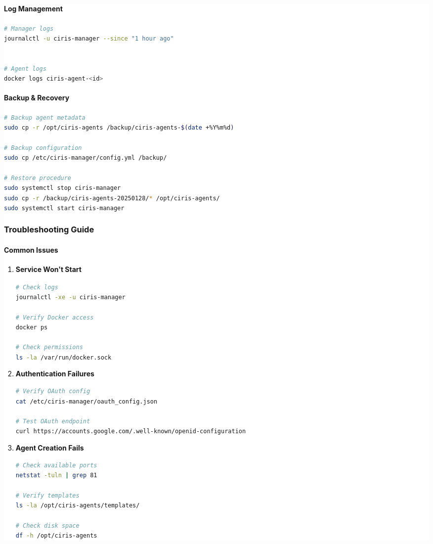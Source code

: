 #### Log Management
```bash
# Manager logs
journalctl -u ciris-manager --since "1 hour ago"


# Agent logs
docker logs ciris-agent-<id>
```

#### Backup & Recovery
```bash
# Backup agent metadata
sudo cp -r /opt/ciris-agents /backup/ciris-agents-$(date +%Y%m%d)

# Backup configuration
sudo cp /etc/ciris-manager/config.yml /backup/

# Restore procedure
sudo systemctl stop ciris-manager
sudo cp -r /backup/ciris-agents-20250128/* /opt/ciris-agents/
sudo systemctl start ciris-manager
```

### Troubleshooting Guide

#### Common Issues

1. **Service Won't Start**
   ```bash
   # Check logs
   journalctl -xe -u ciris-manager
   
   # Verify Docker access
   docker ps
   
   # Check permissions
   ls -la /var/run/docker.sock
   ```

2. **Authentication Failures**
   ```bash
   # Verify OAuth config
   cat /etc/ciris-manager/oauth_config.json
   
   # Test OAuth endpoint
   curl https://accounts.google.com/.well-known/openid-configuration
   ```

3. **Agent Creation Fails**
   ```bash
   # Check available ports
   netstat -tuln | grep 81
   
   # Verify templates
   ls -la /opt/ciris-agents/templates/
   
   # Check disk space
   df -h /opt/ciris-agents
   ```
